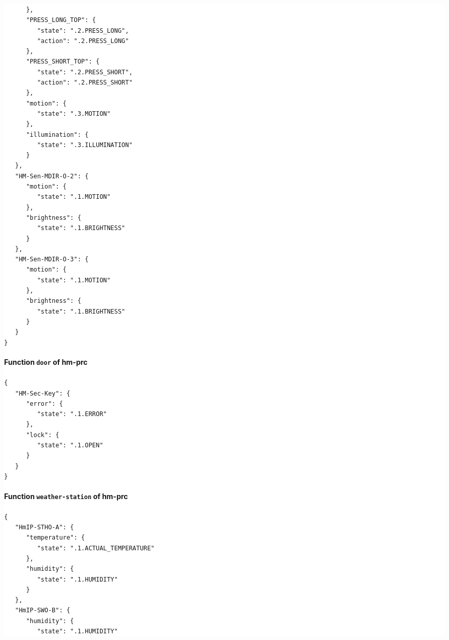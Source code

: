 ```
      },
      "PRESS_LONG_TOP": {
         "state": ".2.PRESS_LONG",
         "action": ".2.PRESS_LONG"
      },
      "PRESS_SHORT_TOP": {
         "state": ".2.PRESS_SHORT",
         "action": ".2.PRESS_SHORT"
      },
      "motion": {
         "state": ".3.MOTION"
      },
      "illumination": {
         "state": ".3.ILLUMINATION"
      }
   },
   "HM-Sen-MDIR-O-2": {
      "motion": {
         "state": ".1.MOTION"
      },
      "brightness": {
         "state": ".1.BRIGHTNESS"
      }
   },
   "HM-Sen-MDIR-O-3": {
      "motion": {
         "state": ".1.MOTION"
      },
      "brightness": {
         "state": ".1.BRIGHTNESS"
      }
   }
}
```


#### Function `door` of hm-prc
```
{
   "HM-Sec-Key": {
      "error": {
         "state": ".1.ERROR"
      },
      "lock": {
         "state": ".1.OPEN"
      }
   }
}
```


#### Function `weather-station` of hm-prc
```
{
   "HmIP-STHO-A": {
      "temperature": {
         "state": ".1.ACTUAL_TEMPERATURE"
      },
      "humidity": {
         "state": ".1.HUMIDITY"
      }
   },
   "HmIP-SWO-B": {
      "humidity": {
         "state": ".1.HUMIDITY"
```